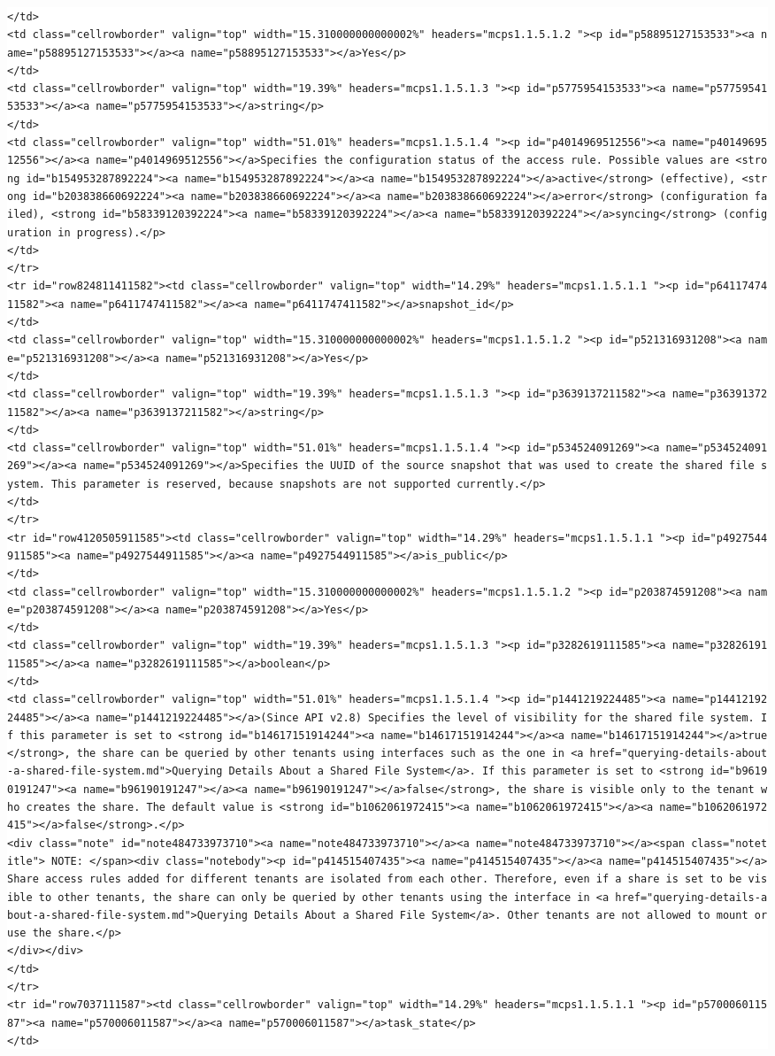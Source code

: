     </td>
    <td class="cellrowborder" valign="top" width="15.310000000000002%" headers="mcps1.1.5.1.2 "><p id="p58895127153533"><a name="p58895127153533"></a><a name="p58895127153533"></a>Yes</p>
    </td>
    <td class="cellrowborder" valign="top" width="19.39%" headers="mcps1.1.5.1.3 "><p id="p5775954153533"><a name="p5775954153533"></a><a name="p5775954153533"></a>string</p>
    </td>
    <td class="cellrowborder" valign="top" width="51.01%" headers="mcps1.1.5.1.4 "><p id="p4014969512556"><a name="p4014969512556"></a><a name="p4014969512556"></a>Specifies the configuration status of the access rule. Possible values are <strong id="b154953287892224"><a name="b154953287892224"></a><a name="b154953287892224"></a>active</strong> (effective), <strong id="b203838660692224"><a name="b203838660692224"></a><a name="b203838660692224"></a>error</strong> (configuration failed), <strong id="b58339120392224"><a name="b58339120392224"></a><a name="b58339120392224"></a>syncing</strong> (configuration in progress).</p>
    </td>
    </tr>
    <tr id="row824811411582"><td class="cellrowborder" valign="top" width="14.29%" headers="mcps1.1.5.1.1 "><p id="p6411747411582"><a name="p6411747411582"></a><a name="p6411747411582"></a>snapshot_id</p>
    </td>
    <td class="cellrowborder" valign="top" width="15.310000000000002%" headers="mcps1.1.5.1.2 "><p id="p521316931208"><a name="p521316931208"></a><a name="p521316931208"></a>Yes</p>
    </td>
    <td class="cellrowborder" valign="top" width="19.39%" headers="mcps1.1.5.1.3 "><p id="p3639137211582"><a name="p3639137211582"></a><a name="p3639137211582"></a>string</p>
    </td>
    <td class="cellrowborder" valign="top" width="51.01%" headers="mcps1.1.5.1.4 "><p id="p534524091269"><a name="p534524091269"></a><a name="p534524091269"></a>Specifies the UUID of the source snapshot that was used to create the shared file system. This parameter is reserved, because snapshots are not supported currently.</p>
    </td>
    </tr>
    <tr id="row4120505911585"><td class="cellrowborder" valign="top" width="14.29%" headers="mcps1.1.5.1.1 "><p id="p4927544911585"><a name="p4927544911585"></a><a name="p4927544911585"></a>is_public</p>
    </td>
    <td class="cellrowborder" valign="top" width="15.310000000000002%" headers="mcps1.1.5.1.2 "><p id="p203874591208"><a name="p203874591208"></a><a name="p203874591208"></a>Yes</p>
    </td>
    <td class="cellrowborder" valign="top" width="19.39%" headers="mcps1.1.5.1.3 "><p id="p3282619111585"><a name="p3282619111585"></a><a name="p3282619111585"></a>boolean</p>
    </td>
    <td class="cellrowborder" valign="top" width="51.01%" headers="mcps1.1.5.1.4 "><p id="p1441219224485"><a name="p1441219224485"></a><a name="p1441219224485"></a>(Since API v2.8) Specifies the level of visibility for the shared file system. If this parameter is set to <strong id="b14617151914244"><a name="b14617151914244"></a><a name="b14617151914244"></a>true</strong>, the share can be queried by other tenants using interfaces such as the one in <a href="querying-details-about-a-shared-file-system.md">Querying Details About a Shared File System</a>. If this parameter is set to <strong id="b96190191247"><a name="b96190191247"></a><a name="b96190191247"></a>false</strong>, the share is visible only to the tenant who creates the share. The default value is <strong id="b1062061972415"><a name="b1062061972415"></a><a name="b1062061972415"></a>false</strong>.</p>
    <div class="note" id="note484733973710"><a name="note484733973710"></a><a name="note484733973710"></a><span class="notetitle"> NOTE: </span><div class="notebody"><p id="p414515407435"><a name="p414515407435"></a><a name="p414515407435"></a>Share access rules added for different tenants are isolated from each other. Therefore, even if a share is set to be visible to other tenants, the share can only be queried by other tenants using the interface in <a href="querying-details-about-a-shared-file-system.md">Querying Details About a Shared File System</a>. Other tenants are not allowed to mount or use the share.</p>
    </div></div>
    </td>
    </tr>
    <tr id="row7037111587"><td class="cellrowborder" valign="top" width="14.29%" headers="mcps1.1.5.1.1 "><p id="p570006011587"><a name="p570006011587"></a><a name="p570006011587"></a>task_state</p>
    </td>